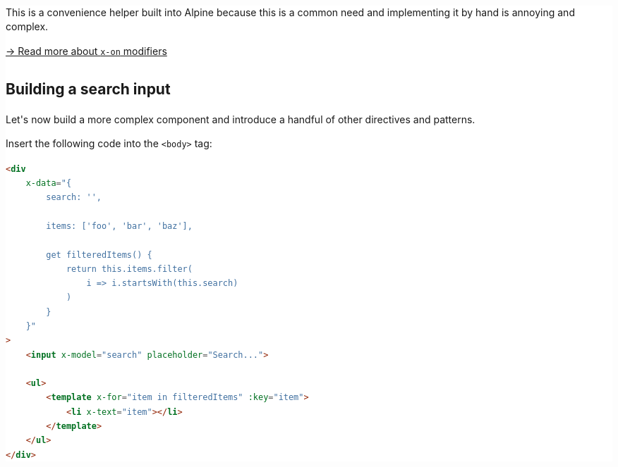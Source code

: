 This is a convenience helper built into Alpine because this is a common need and implementing it by hand is annoying and complex.

[→ Read more about `x-on` modifiers](/directives/on#modifiers)

<a name="building-a-search-input"></a>
## Building a search input

Let's now build a more complex component and introduce a handful of other directives and patterns.

Insert the following code into the `<body>` tag:

```html
<div
    x-data="{
        search: '',

        items: ['foo', 'bar', 'baz'],

        get filteredItems() {
            return this.items.filter(
                i => i.startsWith(this.search)
            )
        }
    }"
>
    <input x-model="search" placeholder="Search...">

    <ul>
        <template x-for="item in filteredItems" :key="item">
            <li x-text="item"></li>
        </template>
    </ul>
</div>
```


<div class="demo">
    <div
        x-data="{
            search: '',

            items: ['foo', 'bar', 'baz'],

            get filteredItems() {
                return this.items.filter(
                    i => i.startsWith(this.search)
                )
            }
        }"
    >
        <input x-model="search" placeholder="Search...">

        <ul class="pl-6 pt-2">
            <template x-for="item in filteredItems" :key="item">
                <li x-text="item"></li>
            </template>
        </ul>
    </div>
</div>
